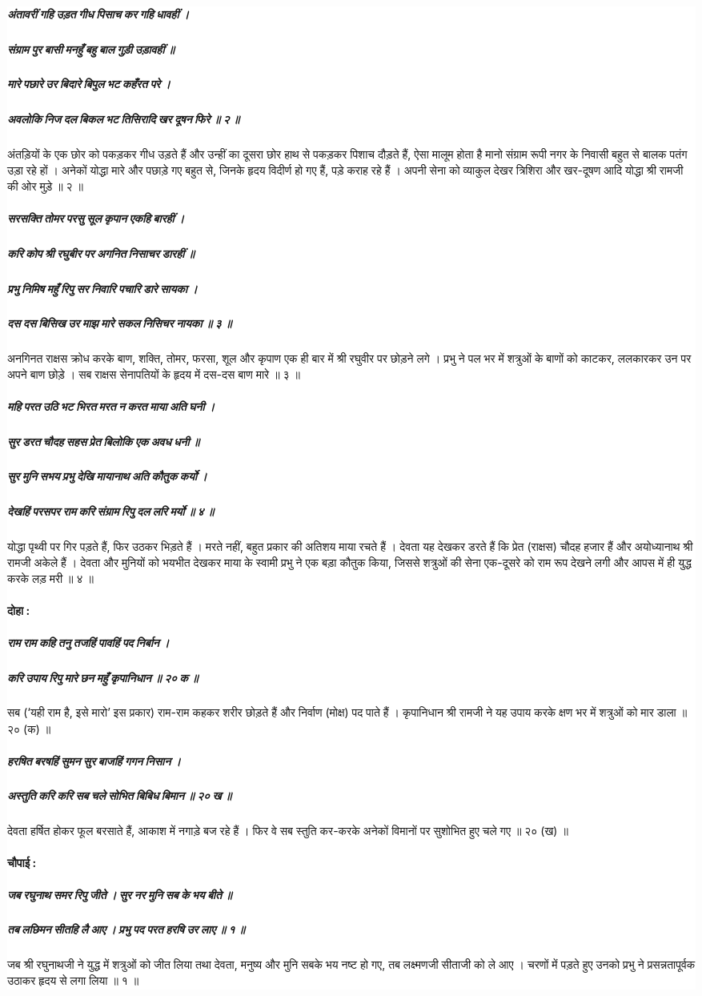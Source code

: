 ##### अंतावरीं गहि उड़त गीध पिसाच कर गहि धावहीं ।
##### संग्राम पुर बासी मनहुँ बहु बाल गुड़ी उड़ावहीं ॥
##### मारे पछारे उर बिदारे बिपुल भट कहँरत परे ।
##### अवलोकि निज दल बिकल भट तिसिरादि खर दूषन फिरे ॥ २ ॥

अंतड़ियों के एक छोर को पकड़कर गीध उड़ते हैं और उन्हीं का दूसरा छोर हाथ से पकड़कर पिशाच दौड़ते हैं, ऐसा मालूम होता है मानो संग्राम रूपी नगर के निवासी बहुत से बालक पतंग उड़ा रहे हों । अनेकों योद्धा मारे और पछाड़े गए बहुत से, जिनके हृदय विदीर्ण हो गए हैं, पड़े कराह रहे हैं । अपनी सेना को व्याकुल देखर त्रिशिरा और खर-दूषण आदि योद्धा श्री रामजी की ओर मुड़े ॥ २ ॥

##### सरसक्ति तोमर परसु सूल कृपान एकहि बारहीं ।
##### करि कोप श्री रघुबीर पर अगनित निसाचर डारहीं ॥
##### प्रभु निमिष महुँ रिपु सर निवारि पचारि डारे सायका ।
##### दस दस बिसिख उर माझ मारे सकल निसिचर नायका ॥ ३ ॥

अनगिनत राक्षस क्रोध करके बाण, शक्ति, तोमर, फरसा, शूल और कृपाण एक ही बार में श्री रघुवीर पर छोड़ने लगे । प्रभु ने पल भर में शत्रुओं के बाणों को काटकर, ललकारकर उन पर अपने बाण छोड़े । सब राक्षस सेनापतियों के हृदय में दस-दस बाण मारे ॥ ३ ॥

##### महि परत उठि भट भिरत मरत न करत माया अति घनी ।
##### सुर डरत चौदह सहस प्रेत बिलोकि एक अवध धनी ॥
##### सुर मुनि सभय प्रभु देखि मायानाथ अति कौतुक कर्यो ।
##### देखहिं परसपर राम करि संग्राम रिपु दल लरि मर्यो ॥ ४ ॥

योद्धा पृथ्वी पर गिर पड़ते हैं, फिर उठकर भिड़ते हैं । मरते नहीं, बहुत प्रकार की अतिशय माया रचते हैं । देवता यह देखकर डरते हैं कि प्रेत (राक्षस) चौदह हजार हैं और अयोध्यानाथ श्री रामजी अकेले हैं । देवता और मुनियों को भयभीत देखकर माया के स्वामी प्रभु ने एक बड़ा कौतुक किया, जिससे शत्रुओं की सेना एक-दूसरे को राम रूप देखने लगी और आपस में ही युद्ध करके लड़ मरी ॥ ४ ॥

#### दोहा :

##### राम राम कहि तनु तजहिं पावहिं पद निर्बान ।
##### करि उपाय रिपु मारे छन महुँ कृपानिधान ॥ २० क ॥

सब (‘यही राम है, इसे मारो’ इस प्रकार) राम-राम कहकर शरीर छोड़ते हैं और निर्वाण (मोक्ष) पद पाते हैं । कृपानिधान श्री रामजी ने यह उपाय करके क्षण भर में शत्रुओं को मार डाला ॥ २० (क) ॥

##### हरषित बरषहिं सुमन सुर बाजहिं गगन निसान ।
##### अस्तुति करि करि सब चले सोभित बिबिध बिमान ॥ २० ख ॥

देवता हर्षित होकर फूल बरसाते हैं, आकाश में नगाड़े बज रहे हैं । फिर वे सब स्तुति कर-करके अनेकों विमानों पर सुशोभित हुए चले गए ॥ २० (ख) ॥

#### चौपाई :

##### जब रघुनाथ समर रिपु जीते । सुर नर मुनि सब के भय बीते ॥
##### तब लछिमन सीतहि लै आए । प्रभु पद परत हरषि उर लाए ॥ १ ॥

जब श्री रघुनाथजी ने युद्ध में शत्रुओं को जीत लिया तथा देवता, मनुष्य और मुनि सबके भय नष्ट हो गए, तब लक्ष्मणजी सीताजी को ले आए । चरणों में पड़ते हुए उनको प्रभु ने प्रसन्नतापूर्वक उठाकर हृदय से लगा लिया ॥ १ ॥
